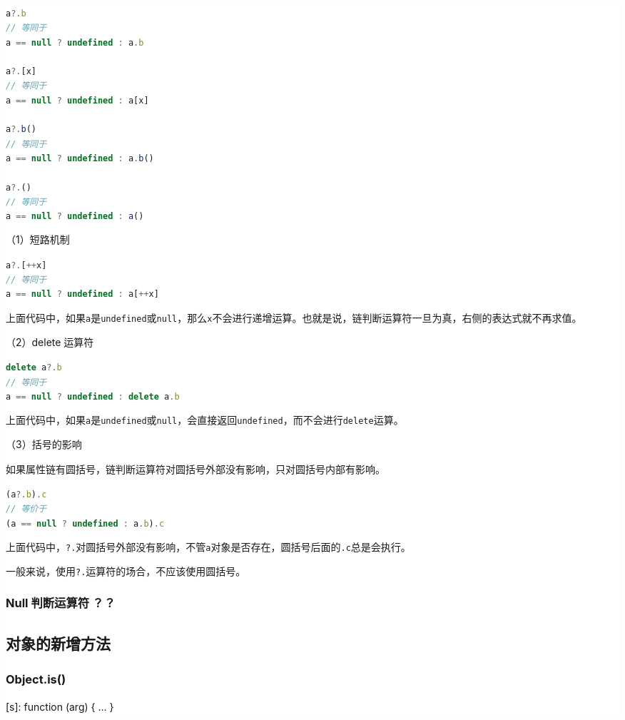 ```javascript
a?.b
// 等同于
a == null ? undefined : a.b

a?.[x]
// 等同于
a == null ? undefined : a[x]

a?.b()
// 等同于
a == null ? undefined : a.b()

a?.()
// 等同于
a == null ? undefined : a()
```

（1）短路机制

```javascript
a?.[++x]
// 等同于
a == null ? undefined : a[++x]
```

上面代码中，如果`a`是`undefined`或`null`，那么`x`不会进行递增运算。也就是说，链判断运算符一旦为真，右侧的表达式就不再求值。

（2）delete 运算符

```javascript
delete a?.b
// 等同于
a == null ? undefined : delete a.b
```

上面代码中，如果`a`是`undefined`或`null`，会直接返回`undefined`，而不会进行`delete`运算。

（3）括号的影响

如果属性链有圆括号，链判断运算符对圆括号外部没有影响，只对圆括号内部有影响。

```javascript
(a?.b).c
// 等价于
(a == null ? undefined : a.b).c
```

上面代码中，`?.`对圆括号外部没有影响，不管`a`对象是否存在，圆括号后面的`.c`总是会执行。

一般来说，使用`?.`运算符的场合，不应该使用圆括号。

### Null 判断运算符 ？？

## 对象的新增方法

### Object.is()


  [propKey]: true,
  ['a' + 'bc']: 123
  [lastWord]: 'world'
  [mySymbol]: 'Hello!';
  [s]: function (arg) { ... }